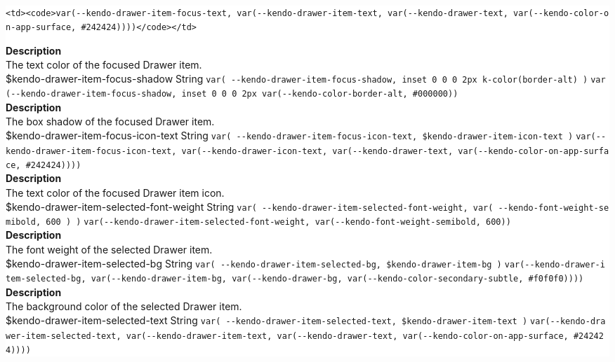     <td><code>var(--kendo-drawer-item-focus-text, var(--kendo-drawer-item-text, var(--kendo-drawer-text, var(--kendo-color-on-app-surface, #242424))))</code></td>
</tr>
<tr>
    <td colspan="4" class="theme-variables-description-container"><div><b>Description</b><div class="theme-variables-description">The text color of the focused Drawer item.</div></div>
    </td>
</tr>
<tr>
    <td>$kendo-drawer-item-focus-shadow</td>
    <td>String</td>
    <td><code>var( --kendo-drawer-item-focus-shadow, inset 0 0 0 2px k-color(border-alt) )</code></td>
    <td><code>var(--kendo-drawer-item-focus-shadow, inset 0 0 0 2px var(--kendo-color-border-alt, #000000))</code></td>
</tr>
<tr>
    <td colspan="4" class="theme-variables-description-container"><div><b>Description</b><div class="theme-variables-description">The box shadow of the focused Drawer item.</div></div>
    </td>
</tr>
<tr>
    <td>$kendo-drawer-item-focus-icon-text</td>
    <td>String</td>
    <td><code>var( --kendo-drawer-item-focus-icon-text, $kendo-drawer-item-icon-text )</code></td>
    <td><code>var(--kendo-drawer-item-focus-icon-text, var(--kendo-drawer-icon-text, var(--kendo-drawer-text, var(--kendo-color-on-app-surface, #242424))))</code></td>
</tr>
<tr>
    <td colspan="4" class="theme-variables-description-container"><div><b>Description</b><div class="theme-variables-description">The text color of the focused Drawer item icon.</div></div>
    </td>
</tr>
<tr>
    <td>$kendo-drawer-item-selected-font-weight</td>
    <td>String</td>
    <td><code>var( --kendo-drawer-item-selected-font-weight, var( --kendo-font-weight-semibold, 600 ) )</code></td>
    <td><code>var(--kendo-drawer-item-selected-font-weight, var(--kendo-font-weight-semibold, 600))</code></td>
</tr>
<tr>
    <td colspan="4" class="theme-variables-description-container"><div><b>Description</b><div class="theme-variables-description">The font weight of the selected Drawer item.</div></div>
    </td>
</tr>
<tr>
    <td>$kendo-drawer-item-selected-bg</td>
    <td>String</td>
    <td><code>var( --kendo-drawer-item-selected-bg, $kendo-drawer-item-bg )</code></td>
    <td><code>var(--kendo-drawer-item-selected-bg, var(--kendo-drawer-item-bg, var(--kendo-drawer-bg, var(--kendo-color-secondary-subtle, #f0f0f0))))</code></td>
</tr>
<tr>
    <td colspan="4" class="theme-variables-description-container"><div><b>Description</b><div class="theme-variables-description">The background color of the selected Drawer item.</div></div>
    </td>
</tr>
<tr>
    <td>$kendo-drawer-item-selected-text</td>
    <td>String</td>
    <td><code>var( --kendo-drawer-item-selected-text, $kendo-drawer-item-text )</code></td>
    <td><code>var(--kendo-drawer-item-selected-text, var(--kendo-drawer-item-text, var(--kendo-drawer-text, var(--kendo-color-on-app-surface, #242424))))</code></td>
</tr>